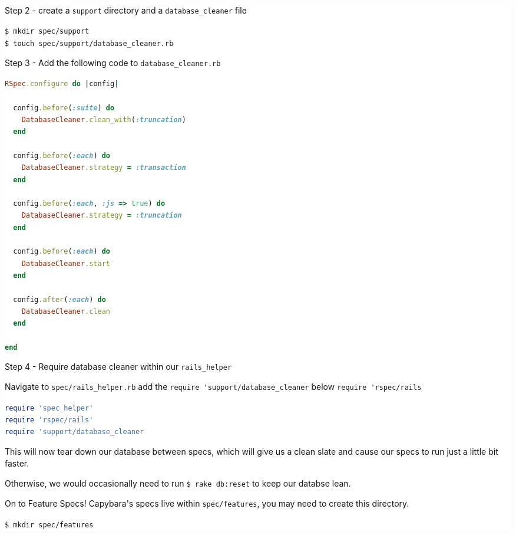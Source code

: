 Step 2 - create a `support` directory and a `database_cleaner` file

```shell
$ mkdir spec/support
$ touch spec/support/database_cleaner.rb
```

Step 3 - Add the following code to `database_cleaner.rb`

```ruby
RSpec.configure do |config|
 
  config.before(:suite) do
    DatabaseCleaner.clean_with(:truncation)
  end
 
  config.before(:each) do
    DatabaseCleaner.strategy = :transaction
  end
 
  config.before(:each, :js => true) do
    DatabaseCleaner.strategy = :truncation
  end
 
  config.before(:each) do
    DatabaseCleaner.start
  end
 
  config.after(:each) do
    DatabaseCleaner.clean
  end
 
end
```

Step 4 - Require database cleaner within our `rails_helper`

Navigate to `spec/rails_helper.rb`
add the `require 'support/database_cleaner` below `require 'rspec/rails`

```ruby
require 'spec_helper'
require 'rspec/rails'
require 'support/database_cleaner
```

This will now tear down our database between specs, which will give us a clean slate and cause our specs to run just a little bit faster. 

Otherwise, we would occasionally need to run `$ rake db:reset` to keep our databse lean. 



On to Feature Specs! Capybara's specs live within `spec/features`, you may need to create this directory. 


```shell
$ mkdir spec/features
```
